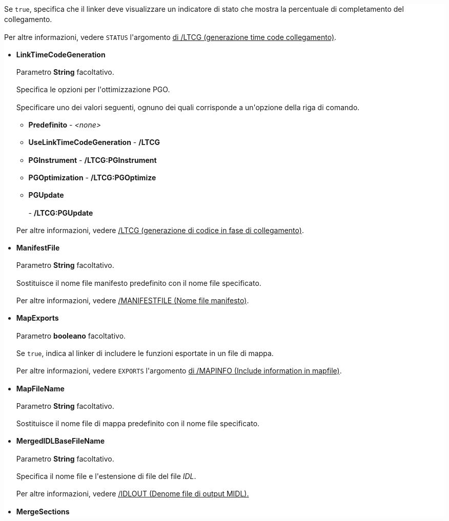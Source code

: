  Se `true`, specifica che il linker deve visualizzare un indicatore di stato che mostra la percentuale di completamento del collegamento.

  Per altre informazioni, vedere `STATUS` l'argomento [di /LTCG (generazione time code collegamento)](/cpp/build/reference/ltcg-link-time-code-generation).

- **LinkTimeCodeGeneration**

  Parametro **String** facoltativo.

  Specifica le opzioni per l'ottimizzazione PGO.

  Specificare uno dei valori seguenti, ognuno dei quali corrisponde a un'opzione della riga di comando.

  - **Predefinito** - *\<none>*

  - **UseLinkTimeCodeGeneration**  -  **/LTCG**

  - **PGInstrument**  -  **/LTCG:PGInstrument**

  - **PGOptimization**  -  **/LTCG:PGOptimize**

  - **PGUpdate**

    \- **/LTCG:PGUpdate**

  Per altre informazioni, vedere [/LTCG (generazione di codice in fase di collegamento)](/cpp/build/reference/ltcg-link-time-code-generation).

- **ManifestFile**

  Parametro **String** facoltativo.

  Sostituisce il nome file manifesto predefinito con il nome file specificato.

  Per altre informazioni, vedere [/MANIFESTFILE (Nome file manifesto)](/cpp/build/reference/manifestfile-name-manifest-file).

- **MapExports**

  Parametro **booleano** facoltativo.

  Se `true`, indica al linker di includere le funzioni esportate in un file di mappa.

  Per altre informazioni, vedere `EXPORTS` l'argomento [di /MAPINFO (Include information in mapfile)](/cpp/build/reference/mapinfo-include-information-in-mapfile).

- **MapFileName**

  Parametro **String** facoltativo.

  Sostituisce il nome file di mappa predefinito con il nome file specificato.

- **MergedIDLBaseFileName**

  Parametro **String** facoltativo.

  Specifica il nome file e l'estensione di file del file *IDL*.

  Per altre informazioni, vedere [/IDLOUT (Denome file di output MIDL).](/cpp/build/reference/idlout-name-midl-output-files)

- **MergeSections**
